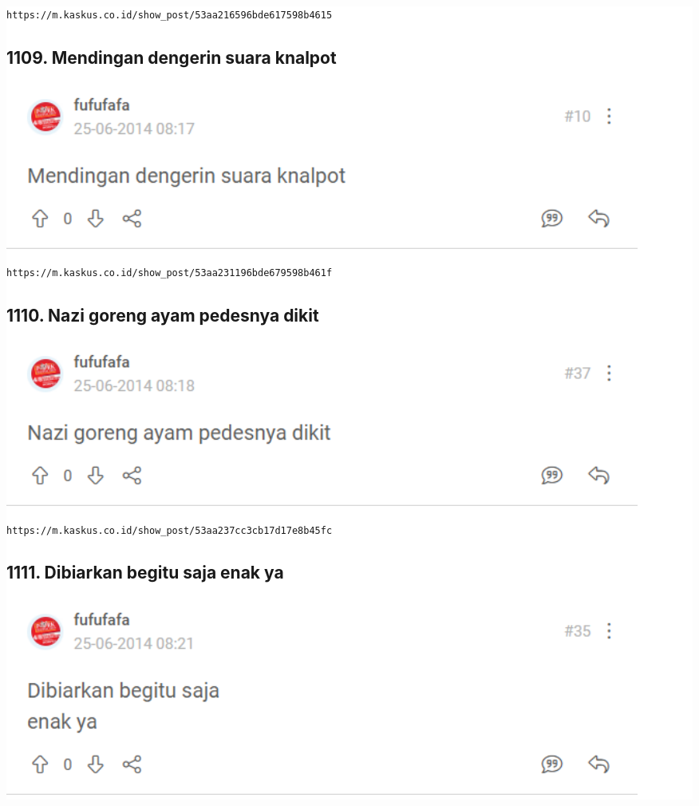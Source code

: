 ```
https://m.kaskus.co.id/show_post/53aa216596bde617598b4615
```

## 1109. Mendingan dengerin suara knalpot
![1109](img/1109.png)

```
https://m.kaskus.co.id/show_post/53aa231196bde679598b461f
```

## 1110. Nazi goreng ayam pedesnya dikit
![1110](img/1110.png)

```
https://m.kaskus.co.id/show_post/53aa237cc3cb17d17e8b45fc
```

## 1111. Dibiarkan begitu saja enak ya
![1111](img/1111.png)
